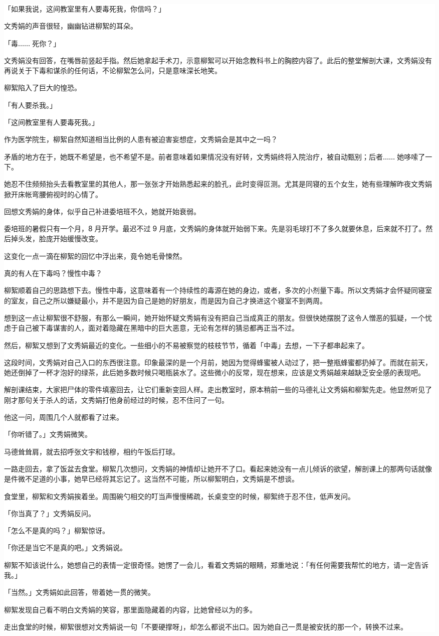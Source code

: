 「如果我说，这间教室里有人要毒死我，你信吗？」

文秀娟的声音很轻，幽幽钻进柳絮的耳朵。

「毒…… 死你？」

文秀娟没有回答，在嘴唇前竖起手指。然后她拿起手术刀，示意柳絮可以开始念教科书上的胸腔内容了。此后的整堂解剖大课，文秀娟没有再说关于下毒和谋杀的任何话，不论柳絮怎么问，只是意味深长地笑。

柳絮陷入了巨大的惶恐。

「有人要杀我。」

「这间教室里有人要毒死我。」

作为医学院生，柳絮自然知道相当比例的人患有被迫害妄想症，文秀娟会是其中之一吗？

矛盾的地方在于，她既不希望是，也不希望不是。前者意味着如果情况没有好转，文秀娟终将入院治疗，被自动甄别；后者…… 她哆嗦了一下。

她忍不住频频抬头去看教室里的其他人，那一张张才开始熟悉起来的脸孔，此时变得叵测。尤其是同寝的五个女生，她有些理解昨夜文秀娟掀开床帐弯腰俯视时的心情了。

回想文秀娟的身体，似乎自己补进委培班不久，她就开始衰弱。

委培班的暑假只有一个月，8 月开学。最迟不过 9 月底，文秀娟的身体就开始弱下来。先是羽毛球打不了多久就要休息，后来就不打了。然后掉头发，脸庞开始缓慢改变。

这变化一点一滴在柳絮的回忆中浮出来，竟令她毛骨悚然。

真的有人在下毒吗？慢性中毒？

柳絮顺着自己的思路想下去。慢性中毒，这意味着有一个持续性的毒源在她的身边，或者，多次的小剂量下毒。所以文秀娟才会怀疑同寝室的室友，自己之所以嫌疑最小，并不是因为自己是她的好朋友，而是因为自己才换进这个寝室不到两周。

想到这一点让柳絮很不舒服，有那么一瞬间，她开始怀疑文秀娟有没有把自己当成真正的朋友。但很快她摆脱了这令人憎恶的狐疑，一个忧虑于自己被下毒谋害的人，面对着隐藏在黑暗中的巨大恶意，无论有怎样的猜忌都再正当不过。

然后，柳絮又想到了文秀娟最近的变化。一些细小的不易被察觉的枝枝节节，循着「中毒」去想，一下子都串起来了。

这段时间，文秀娟对自己入口的东西很注意。印象最深的是一个月前，她因为觉得蜂蜜被人动过了，把一整瓶蜂蜜都扔掉了。而就在前天，她还倒掉了一杯才泡好的绿茶，此后她多数时候只喝瓶装水了。这些微小的反常，现在想来，应该是文秀娟越来越缺乏安全感的表现吧。

解剖课结束，大家把尸体的零件填塞回去，让它们重新变回人样。走出教室时，原本稍前一些的马德礼让文秀娟和柳絮先走。他显然听见了刚才那句关于杀人的话，文秀娟打他身前经过的时候，忍不住问了一句。

他这一问，周围几个人就都看了过来。

「你听错了。」文秀娟微笑。

马德耸耸肩，就去招呼张文宇和钱穆，相约午饭后打球。

一路走回去，拿了饭盆去食堂。柳絮几次想问，文秀娟的神情却让她开不了口。看起来她没有一点儿倾诉的欲望，解剖课上的那两句话就像是件微不足道的小事，她早已经将其忘记了。这当然不可能，所以柳絮明白，文秀娟是不想谈。

食堂里，柳絮和文秀娟挨着坐。周围碗勺相交的叮当声慢慢稀疏，长桌变空的时候，柳絮终于忍不住，低声发问。

「你当真了？」文秀娟反问。

「怎么不是真的吗？」柳絮惊讶。

「你还是当它不是真的吧。」文秀娟说。

柳絮不知该说什么，她想自己的表情一定很奇怪。她愣了一会儿，看着文秀娟的眼睛，郑重地说：「有任何需要我帮忙的地方，请一定告诉我。」

「当然。」文秀娟如此回答，带着她一贯的微笑。

柳絮发现自己看不明白文秀娟的笑容，那里面隐藏着的内容，比她曾经以为的多。

走出食堂的时候，柳絮很想对文秀娟说一句「不要硬撑呀」，却怎么都说不出口。因为她自己一贯是被安抚的那一个，转换不过来。
